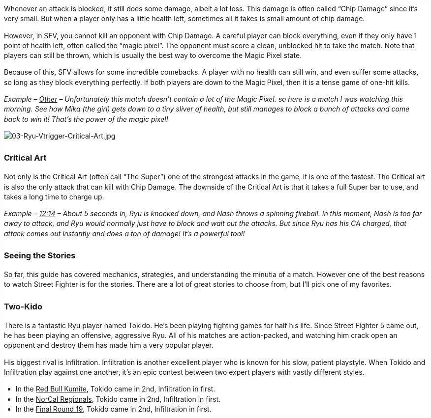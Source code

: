 Whenever an attack is blocked, it still does some damage, albeit a lot less. This damage is often called “Chip Damage” since it’s very small. But when a player only has a little health left, sometimes all it takes is small amount of chip damage.

However, in SFV, you cannot kill an opponent with Chip Damage. A careful player can block everything, even if they only have 1 point of health left, often called the “magic pixel”. The opponent must score a clean, unblocked hit to take the match. Note that players can still be thrown, which is usually the best way to overcome the Magic Pixel state.

Because of this, SFV allows for some incredible comebacks. A player with no health can still win, and even suffer some attacks, so long as they block everything perfectly. If both players are down to the Magic Pixel, then it is a tense game of one-hit kills.

_Example – [Other](https://youtu.be/WQkLQxiko?t=10m28s) – Unfortunately this match doesn’t contain a lot of the Magic Pixel. so here is a match I was watching this morning. See how Mika (the girl) gets down to a tiny sliver of health, but still manages to block a bunch of attacks and come back to win it! That’s the power of the magic pixel!_

![03-Ryu-Vtrigger-Critical-Art.jpg]({{site.url}}/images/posts/03-Ryu-Vtrigger-Critical-Art.jpg)

### Critical Art

Not only is the Critical Art (often call “The Super”) one of the strongest attacks in the game, it is one of the fastest. The Critical art is also the only attack that can kill with Chip Damage. The downside of the Critical Art is that it takes a full Super bar to use, and takes a long time to charge up.

_Example – [12:14](https://youtu.be/Xn757mHXR34?t=12m14s) – About 5 seconds in, Ryu is knocked down, and Nash throws a spinning fireball. In this moment, Nash is too far away to attack, and Ryu would normally just have to block and wait out the attacks. But since Ryu has his CA charged, that attack comes out instantly and does a ton of damage! It’s a powerful tool!_

### Seeing the Stories

So far, this guide has covered mechanics, strategies, and understanding the minutia of a match. However one of the best reasons to watch Street Fighter is for the stories. There are a lot of great stories to choose from, but I’ll pick one of my favorites.

### Two-Kido

There is a fantastic Ryu player named Tokido. He’s been playing fighting games for half his life. Since Street Fighter 5 came out, he has been playing an offensive, aggressive Ryu. All of his matches are action-packed, and watching him crack open an opponent and destroy them has made him a very popular player.

His biggest rival is Infiltration. Infiltration is another excellent player who is known for his slow, patient playstyle. When Tokido and Infiltration play against one another, it’s an epic contest between two expert players with vastly different styles.

 * In the [Red Bull Kumite](https://www.youtube.com/watch?v=0Z2uvVGLEoQ&list=PLsgCzbCBL6IGNVjYpje-VbM2XVM-EuxpM), Tokido came in 2nd, Infiltration in first.
 * In the [NorCal Regionals](https://www.youtube.com/playlist?list=PLnJYUs2wpsOKtZTQFqGPNeIdD4oc8VFgB), Tokido came in 2nd, Infiltration in first.
 * In the [Final Round 19](https://www.youtube.com/playlist?list=PLnJYUs2wpsOLQ_tS9dDkoDRC7C-G7KsUU), Tokido came in 2nd, Infiltration in first.
